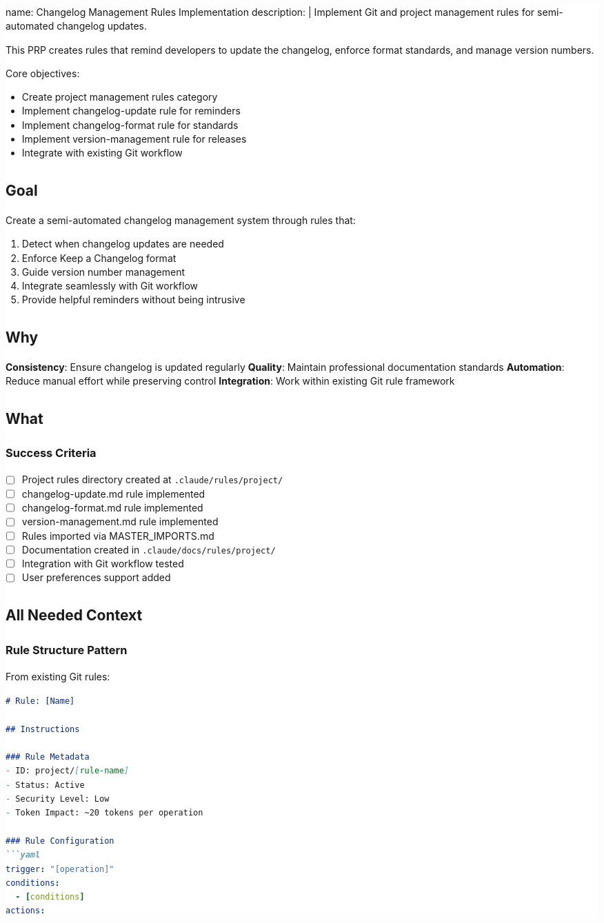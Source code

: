 name: Changelog Management Rules Implementation
description: |
  Implement Git and project management rules for semi-automated changelog updates.
  
  This PRP creates rules that remind developers to update the changelog, enforce format standards, and manage version numbers.
  
  Core objectives:
  - Create project management rules category
  - Implement changelog-update rule for reminders
  - Implement changelog-format rule for standards
  - Implement version-management rule for releases
  - Integrate with existing Git workflow

## Goal

Create a semi-automated changelog management system through rules that:
1. Detect when changelog updates are needed
2. Enforce Keep a Changelog format
3. Guide version number management
4. Integrate seamlessly with Git workflow
5. Provide helpful reminders without being intrusive

## Why

**Consistency**: Ensure changelog is updated regularly
**Quality**: Maintain professional documentation standards
**Automation**: Reduce manual effort while preserving control
**Integration**: Work within existing Git rule framework

## What

### Success Criteria
- [ ] Project rules directory created at `.claude/rules/project/`
- [ ] changelog-update.md rule implemented
- [ ] changelog-format.md rule implemented
- [ ] version-management.md rule implemented
- [ ] Rules imported via MASTER_IMPORTS.md
- [ ] Documentation created in `.claude/docs/rules/project/`
- [ ] Integration with Git workflow tested
- [ ] User preferences support added

## All Needed Context

### Rule Structure Pattern
From existing Git rules:
```markdown
# Rule: [Name]

## Instructions

### Rule Metadata
- ID: project/[rule-name]
- Status: Active
- Security Level: Low
- Token Impact: ~20 tokens per operation

### Rule Configuration
```yaml
trigger: "[operation]"
conditions:
  - [conditions]
actions:
```